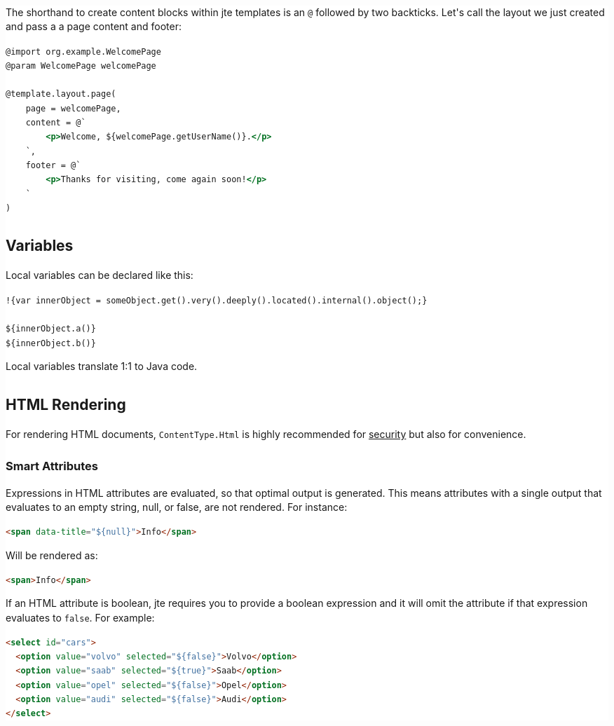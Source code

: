 The shorthand to create content blocks within jte templates is an `@` followed by two backticks. Let's call the layout we just created and pass a a page content and footer:

```htm
@import org.example.WelcomePage
@param WelcomePage welcomePage

@template.layout.page(
    page = welcomePage,
    content = @`
        <p>Welcome, ${welcomePage.getUserName()}.</p>
    `,
    footer = @`
        <p>Thanks for visiting, come again soon!</p>
    `
)
```

## Variables

Local variables can be declared like this:

```jte
!{var innerObject = someObject.get().very().deeply().located().internal().object();}

${innerObject.a()}
${innerObject.b()}
```

Local variables translate 1:1 to Java code.

## HTML Rendering

For rendering HTML documents, `ContentType.Html` is highly recommended for [security](#html-escaping) but also for convenience.

### Smart Attributes

Expressions in HTML attributes are evaluated, so that optimal output is generated. This means attributes with a single output that evaluates to an empty string, null, or false, are not rendered. For instance:

```html
<span data-title="${null}">Info</span>
```

Will be rendered as:

```html
<span>Info</span>
```

If an HTML attribute is boolean, jte requires you to provide a boolean expression and it will omit the attribute if that expression evaluates to `false`. For example:

```html
<select id="cars">
  <option value="volvo" selected="${false}">Volvo</option>
  <option value="saab" selected="${true}">Saab</option>
  <option value="opel" selected="${false}">Opel</option>
  <option value="audi" selected="${false}">Audi</option>
</select>
```
